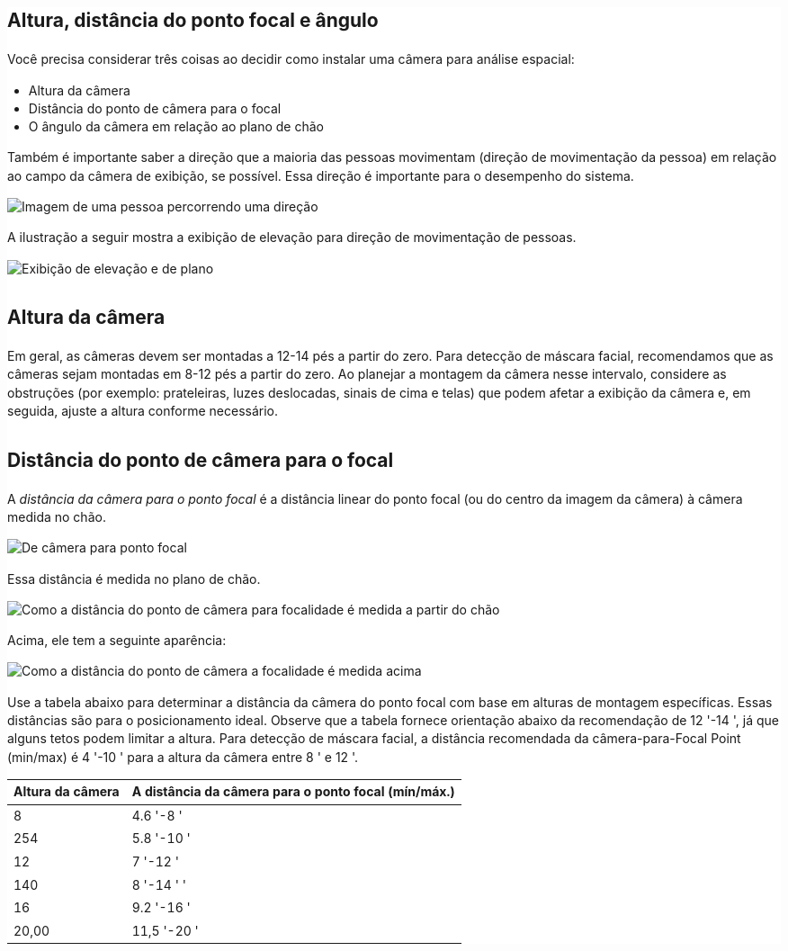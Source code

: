 ## <a name="height-focal-point-distance-and-angle"></a>Altura, distância do ponto focal e ângulo

Você precisa considerar três coisas ao decidir como instalar uma câmera para análise espacial:
- Altura da câmera
- Distância do ponto de câmera para o focal
- O ângulo da câmera em relação ao plano de chão

Também é importante saber a direção que a maioria das pessoas movimentam (direção de movimentação da pessoa) em relação ao campo da câmera de exibição, se possível. Essa direção é importante para o desempenho do sistema.

![Imagem de uma pessoa percorrendo uma direção](./media/spatial-analysis/person-walking-direction.png)

A ilustração a seguir mostra a exibição de elevação para direção de movimentação de pessoas.

![Exibição de elevação e de plano](./media/spatial-analysis/person-walking-direction-diagram.png)

## <a name="camera-height"></a>Altura da câmera

Em geral, as câmeras devem ser montadas a 12-14 pés a partir do zero. Para detecção de máscara facial, recomendamos que as câmeras sejam montadas em 8-12 pés a partir do zero. Ao planejar a montagem da câmera nesse intervalo, considere as obstruções (por exemplo: prateleiras, luzes deslocadas, sinais de cima e telas) que podem afetar a exibição da câmera e, em seguida, ajuste a altura conforme necessário.

## <a name="camera-to-focal-point-distance"></a>Distância do ponto de câmera para o focal

A _distância da câmera para o ponto focal_ é a distância linear do ponto focal (ou do centro da imagem da câmera) à câmera medida no chão.

![De câmera para ponto focal](./media/spatial-analysis/camera-focal-point.png)

Essa distância é medida no plano de chão.

![Como a distância do ponto de câmera para focalidade é medida a partir do chão](./media/spatial-analysis/camera-focal-point-floor-plane.png)

Acima, ele tem a seguinte aparência:

![Como a distância do ponto de câmera a focalidade é medida acima](./media/spatial-analysis/camera-focal-point-above.png)

Use a tabela abaixo para determinar a distância da câmera do ponto focal com base em alturas de montagem específicas. Essas distâncias são para o posicionamento ideal. Observe que a tabela fornece orientação abaixo da recomendação de 12 '-14 ', já que alguns tetos podem limitar a altura. Para detecção de máscara facial, a distância recomendada da câmera-para-Focal Point (min/max) é 4 '-10 ' para a altura da câmera entre 8 ' e 12 '.

| Altura da câmera | A distância da câmera para o ponto focal (mín/máx.) |  
| ------------- | ---------------------------------------- |  
| 8            | 4.6 '-8 '                                  |  
| 254           | 5.8 '-10 '                                 |  
| 12           | 7 '-12 '                                   |  
| 140           | 8 '-14 ' '                                  |  
| 16           | 9.2 '-16 '                                 |  
| 20,00           | 11,5 '-20 '                                |  
